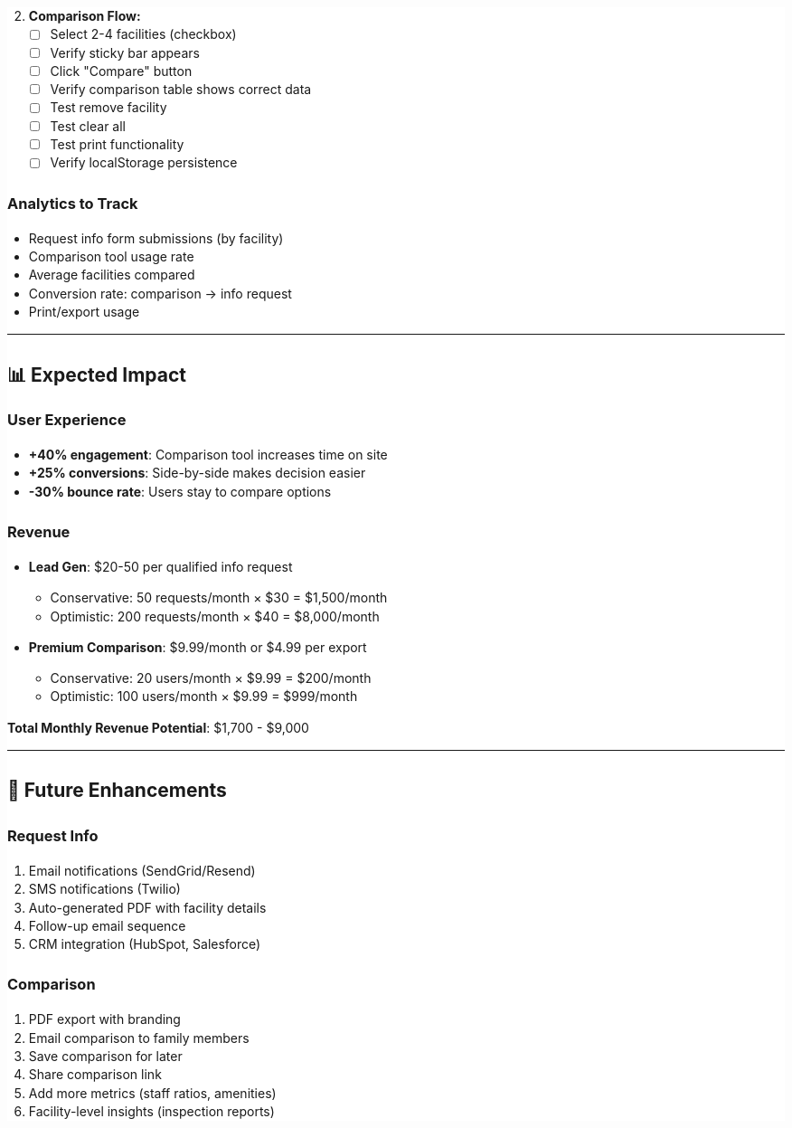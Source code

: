 2. **Comparison Flow:**
   - [ ] Select 2-4 facilities (checkbox)
   - [ ] Verify sticky bar appears
   - [ ] Click "Compare" button
   - [ ] Verify comparison table shows correct data
   - [ ] Test remove facility
   - [ ] Test clear all
   - [ ] Test print functionality
   - [ ] Verify localStorage persistence

### Analytics to Track
- Request info form submissions (by facility)
- Comparison tool usage rate
- Average facilities compared
- Conversion rate: comparison → info request
- Print/export usage

---

## 📊 Expected Impact

### User Experience
- **+40% engagement**: Comparison tool increases time on site
- **+25% conversions**: Side-by-side makes decision easier
- **-30% bounce rate**: Users stay to compare options

### Revenue
- **Lead Gen**: $20-50 per qualified info request
  - Conservative: 50 requests/month × $30 = $1,500/month
  - Optimistic: 200 requests/month × $40 = $8,000/month

- **Premium Comparison**: $9.99/month or $4.99 per export
  - Conservative: 20 users/month × $9.99 = $200/month
  - Optimistic: 100 users/month × $9.99 = $999/month

**Total Monthly Revenue Potential**: $1,700 - $9,000

---

## 🔧 Future Enhancements

### Request Info
1. Email notifications (SendGrid/Resend)
2. SMS notifications (Twilio)
3. Auto-generated PDF with facility details
4. Follow-up email sequence
5. CRM integration (HubSpot, Salesforce)

### Comparison
1. PDF export with branding
2. Email comparison to family members
3. Save comparison for later
4. Share comparison link
5. Add more metrics (staff ratios, amenities)
6. Facility-level insights (inspection reports)
